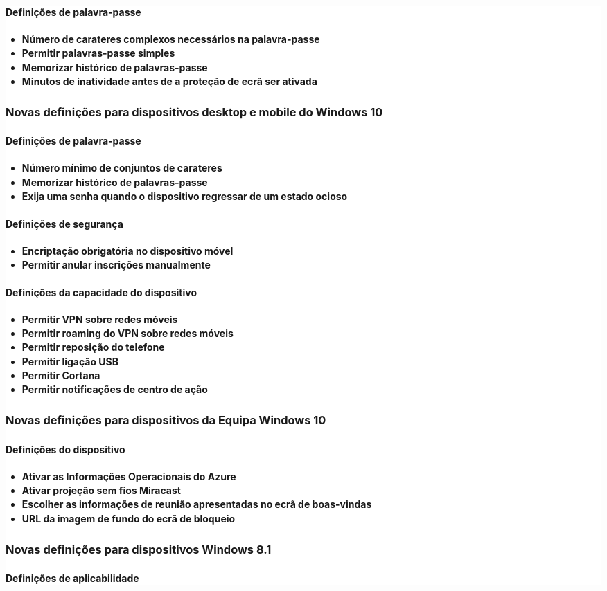 #### <a name="password-settings"></a>Definições de palavra-passe

- **Número de carateres complexos necessários na palavra-passe**
- **Permitir palavras-passe simples**
- **Memorizar histórico de palavras-passe**
- **Minutos de inatividade antes de a proteção de ecrã ser ativada**

### <a name="new-settings-for-windows-10-desktop-and-mobile-devices"></a>Novas definições para dispositivos desktop e mobile do Windows 10

#### <a name="password-settings"></a>Definições de palavra-passe

- **Número mínimo de conjuntos de carateres**
- **Memorizar histórico de palavras-passe**
- **Exija uma senha quando o dispositivo regressar de um estado ocioso**

#### <a name="security-settings"></a>Definições de segurança

- **Encriptação obrigatória no dispositivo móvel**
- **Permitir anular inscrições manualmente**

#### <a name="device-capability-settings"></a>Definições da capacidade do dispositivo

- **Permitir VPN sobre redes móveis**
- **Permitir roaming do VPN sobre redes móveis**
- **Permitir reposição do telefone**
- **Permitir ligação USB**
- **Permitir Cortana**
- **Permitir notificações de centro de ação**

### <a name="new-settings-for-windows-10-team-devices"></a>Novas definições para dispositivos da Equipa Windows 10

#### <a name="device-settings"></a>Definições do dispositivo

- **Ativar as Informações Operacionais do Azure**
- **Ativar projeção sem fios Miracast**
- **Escolher as informações de reunião apresentadas no ecrã de boas-vindas**
- **URL da imagem de fundo do ecrã de bloqueio**


### <a name="new-settings-for-windows-81-devices"></a>Novas definições para dispositivos Windows 8.1

#### <a name="applicability-settings"></a>Definições de aplicabilidade
